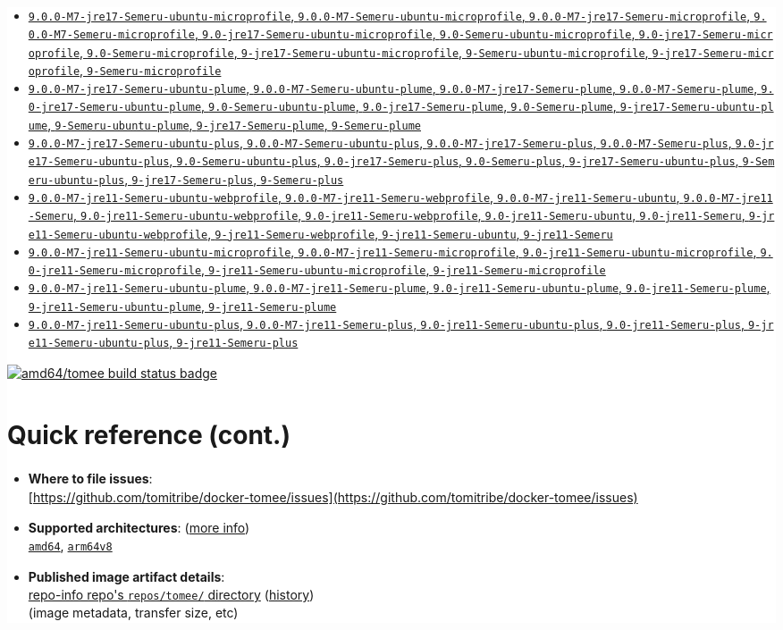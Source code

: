 -	[`9.0.0-M7-jre17-Semeru-ubuntu-microprofile`, `9.0.0-M7-Semeru-ubuntu-microprofile`, `9.0.0-M7-jre17-Semeru-microprofile`, `9.0.0-M7-Semeru-microprofile`, `9.0-jre17-Semeru-ubuntu-microprofile`, `9.0-Semeru-ubuntu-microprofile`, `9.0-jre17-Semeru-microprofile`, `9.0-Semeru-microprofile`, `9-jre17-Semeru-ubuntu-microprofile`, `9-Semeru-ubuntu-microprofile`, `9-jre17-Semeru-microprofile`, `9-Semeru-microprofile`](https://github.com/tomitribe/docker-tomee/blob/ac61678a67beacb27339ad7ea49fd23bfdcab36f/TomEE-9.0/jre17/Semeru/ubuntu/microprofile/Dockerfile)
-	[`9.0.0-M7-jre17-Semeru-ubuntu-plume`, `9.0.0-M7-Semeru-ubuntu-plume`, `9.0.0-M7-jre17-Semeru-plume`, `9.0.0-M7-Semeru-plume`, `9.0-jre17-Semeru-ubuntu-plume`, `9.0-Semeru-ubuntu-plume`, `9.0-jre17-Semeru-plume`, `9.0-Semeru-plume`, `9-jre17-Semeru-ubuntu-plume`, `9-Semeru-ubuntu-plume`, `9-jre17-Semeru-plume`, `9-Semeru-plume`](https://github.com/tomitribe/docker-tomee/blob/ac61678a67beacb27339ad7ea49fd23bfdcab36f/TomEE-9.0/jre17/Semeru/ubuntu/plume/Dockerfile)
-	[`9.0.0-M7-jre17-Semeru-ubuntu-plus`, `9.0.0-M7-Semeru-ubuntu-plus`, `9.0.0-M7-jre17-Semeru-plus`, `9.0.0-M7-Semeru-plus`, `9.0-jre17-Semeru-ubuntu-plus`, `9.0-Semeru-ubuntu-plus`, `9.0-jre17-Semeru-plus`, `9.0-Semeru-plus`, `9-jre17-Semeru-ubuntu-plus`, `9-Semeru-ubuntu-plus`, `9-jre17-Semeru-plus`, `9-Semeru-plus`](https://github.com/tomitribe/docker-tomee/blob/ac61678a67beacb27339ad7ea49fd23bfdcab36f/TomEE-9.0/jre17/Semeru/ubuntu/plus/Dockerfile)
-	[`9.0.0-M7-jre11-Semeru-ubuntu-webprofile`, `9.0.0-M7-jre11-Semeru-webprofile`, `9.0.0-M7-jre11-Semeru-ubuntu`, `9.0.0-M7-jre11-Semeru`, `9.0-jre11-Semeru-ubuntu-webprofile`, `9.0-jre11-Semeru-webprofile`, `9.0-jre11-Semeru-ubuntu`, `9.0-jre11-Semeru`, `9-jre11-Semeru-ubuntu-webprofile`, `9-jre11-Semeru-webprofile`, `9-jre11-Semeru-ubuntu`, `9-jre11-Semeru`](https://github.com/tomitribe/docker-tomee/blob/ac61678a67beacb27339ad7ea49fd23bfdcab36f/TomEE-9.0/jre11/Semeru/ubuntu/webprofile/Dockerfile)
-	[`9.0.0-M7-jre11-Semeru-ubuntu-microprofile`, `9.0.0-M7-jre11-Semeru-microprofile`, `9.0-jre11-Semeru-ubuntu-microprofile`, `9.0-jre11-Semeru-microprofile`, `9-jre11-Semeru-ubuntu-microprofile`, `9-jre11-Semeru-microprofile`](https://github.com/tomitribe/docker-tomee/blob/ac61678a67beacb27339ad7ea49fd23bfdcab36f/TomEE-9.0/jre11/Semeru/ubuntu/microprofile/Dockerfile)
-	[`9.0.0-M7-jre11-Semeru-ubuntu-plume`, `9.0.0-M7-jre11-Semeru-plume`, `9.0-jre11-Semeru-ubuntu-plume`, `9.0-jre11-Semeru-plume`, `9-jre11-Semeru-ubuntu-plume`, `9-jre11-Semeru-plume`](https://github.com/tomitribe/docker-tomee/blob/ac61678a67beacb27339ad7ea49fd23bfdcab36f/TomEE-9.0/jre11/Semeru/ubuntu/plume/Dockerfile)
-	[`9.0.0-M7-jre11-Semeru-ubuntu-plus`, `9.0.0-M7-jre11-Semeru-plus`, `9.0-jre11-Semeru-ubuntu-plus`, `9.0-jre11-Semeru-plus`, `9-jre11-Semeru-ubuntu-plus`, `9-jre11-Semeru-plus`](https://github.com/tomitribe/docker-tomee/blob/ac61678a67beacb27339ad7ea49fd23bfdcab36f/TomEE-9.0/jre11/Semeru/ubuntu/plus/Dockerfile)

[![amd64/tomee build status badge](https://img.shields.io/jenkins/s/https/doi-janky.infosiftr.net/job/multiarch/job/amd64/job/tomee.svg?label=amd64/tomee%20%20build%20job)](https://doi-janky.infosiftr.net/job/multiarch/job/amd64/job/tomee/)

# Quick reference (cont.)

-	**Where to file issues**:  
	[https://github.com/tomitribe/docker-tomee/issues](https://github.com/tomitribe/docker-tomee/issues)

-	**Supported architectures**: ([more info](https://github.com/docker-library/official-images#architectures-other-than-amd64))  
	[`amd64`](https://hub.docker.com/r/amd64/tomee/), [`arm64v8`](https://hub.docker.com/r/arm64v8/tomee/)

-	**Published image artifact details**:  
	[repo-info repo's `repos/tomee/` directory](https://github.com/docker-library/repo-info/blob/master/repos/tomee) ([history](https://github.com/docker-library/repo-info/commits/master/repos/tomee))  
	(image metadata, transfer size, etc)
